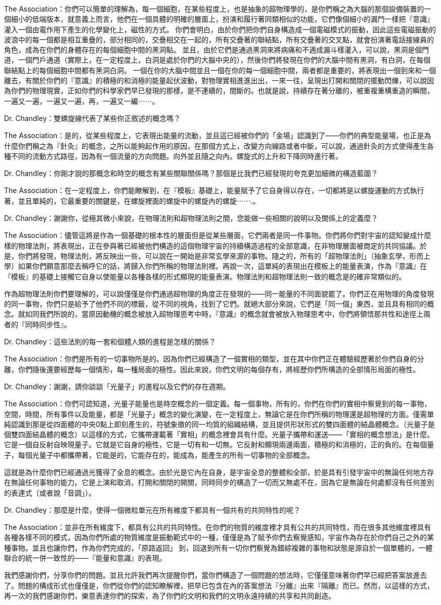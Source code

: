 The Association：你們可以簡單的理解為，每一個細胞，在某些程度上，也是抽象的超物理學的，是你們稱之為大腦的那個設備裝置的一個細小的低端版本，就意義上而言，他們在一個具體的明確的層面上，扮演和履行著同類相似的功能，它們像個細小的漏鬥一樣把『意識』灌入一個由電作用下產生的化學變化上，磁性的方式。
你們會明白，由於你們把你們自身構造成一個電磁模式的振動，因此這些電磁振動的波浪中的每一個都是相互重疊的，部分相同的，交疊相交在一起的，所有交疊著的聯結點，所有交疊著的交叉點，就會扮演著電話接線員的角色，成為在你們的身體存在的每個細胞中間的黑洞點。
並且，由於它們是通過黑洞來將病痛和不適成漏斗樣灌入，可以說，黑洞是個門道，一個門戶通道（實際上，在一定程度上，白洞是處於你們的大腦中央的），然後你們將發現在你們的大腦中間有黑洞，有白洞，在每個聯結點上的每個細胞中間都有黑洞白洞。
一個在你的大腦中間並且一個在你的每一個細胞中間，兩者都是重要的，將表現出一個到來和一個離去，有關於你們的『意識』的積極的和消極的能量起伏波動，對物理實相進進出出，一來一往，呈現出打開和關閉的擺動閃爍，可以說因為你們的物理現實，正如你們的科學家們早已發現的那樣，是不連續的，間斷的。也就是說，持續存在著分離的，被重複重構重造的瞬間，一遍又一遍，一遍又一遍，再，一遍又一編⋯⋯。

Dr. Chandley：雙螺旋線代表了某些你正敘述的概念嗎？

The Association：是的，從某些程度上，它表現出能量的流動，並且這已經被你們的「金場」認識到了——你們的典型能量場，也正是為什麼你們稱之為『針灸』的概念，之所以能夠起作用的原因，在那個方式上，改變方向線路或者中斷，可以說，通過針灸的方式使得產生各種不同的流動方式路徑，因為有一個流量的方向問題。向外並且隨之向內。螺旋式的上升和下降同時進行著。

Dr. Chandley：你剛才說的那概念和時空的概念有某些關聯關係嗎？那個是比我們已經發現的夸克更加細微的構造藍圖？

The Association：在一定程度上，你們能瞭解到，在『模板』基礎上，能量賦予了它自身得以存在，一切都將是以螺旋運動的方式執行著，並且單純的，它最重要的關鍵是，在螺旋裡面的螺旋中的螺旋內的螺旋⋯⋯.。

Dr. Chandley：謝謝你，從極其微小來說，在物理法則和超物理法則之間，您能做一些相關的說明以及關係上的定義麼？

The Association：儘管這將是作為一個基礎的根本性的層面但是從某些層面，它們兩者是同一件事物。你們將你們對宇宙的認知變成什麼樣的物理法則，將表現出，正在參與著已經被他們構造的這個物理宇宙的持續構造過程的全部意識，在非物理層面被商定的共同協議。於是，你們將發現，物理法則，將反映出一些，可以說在一開始是非常玄學來源的事物。隨之的，所有的「超物理法則」（抽象玄學，形而上學）如果你們願意那麼去稱呼它的話，將歸入你們所稱的物理法則裡。再說一次，這單純的表現出在模板上的能量表演，作為『意識』在『模板』的基礎上接觸它自身以使能量以各種各樣的形式顯現的能量表演。物理法則和超物理法則一致的概念是的確非常類似的。

作為超物理法則你們要理解的，可以說僅僅是你們通過超物理的角度正在發現的——同一能量的不同面貌罷了。你們正在用物理的角度發現的同一事物，你們只是給予了他們不同的標籤，從不同的視角，找到了它們。就絕大部分來說，它們是「同一個」東西，並且具有相同的概念。就如同我們所說的，當原因動機的概念被放入超物理思考中時，『意識』的概念就會被放入物理思考中，你們將領悟那共性和途徑上兩者的『同時同步性』。

Dr. Chandley：這些法則的每一套和個體人類的進程是怎樣的關係？

The Association：你們是所有的一切事物所是的。因為你們已經構造了一個實相的類型，並在其中你們正在體驗經歷著於你們自身的分離，你們隨後還要經歷每一個情形，每一種局面的極性。因此來說，你們文明的每個存有，將經歷你們所構造的全部情形局面的極性。

Dr. Chandley：謝謝，請你談談「光量子」的進程以及它們的存在週期。

The Association：你們可認知道，光量子能量也是時空概念的一個定義。每一個事物，所有的，你們在你們的實相中察覺到的每一事物，空間，時間，所有事件以及能量，都是「光量子」概念的變化演變，在一定程度上，無論它是在你們所稱的物理還是超物理的方面。僅需單純認識到那是從四面體的中央0點上即刻產生的，符號象徵的同一均質的組織結構，並且提供形狀形式的雙四面體的結晶體概念。（光量子是個雙四面結晶體的概念）以這樣的方式，它攜帶運載著「實相」的概念裡會具有什麼。光量子攜帶和運送——「實相的概念想法」是什麼。它是一個自反射自映現量子。它就是它自身的極性，它是一切有和一切無。它反射和顯現兩邊兩面，積極的和消極的，正的負的。在每個量子，每個光量子中都攜帶著，它能是的，它能存在的，能成為，能產生的所有一切事物的全部概念。

這就是為什麼你們已經通過光獲得了全息的概念。由於光是它內在自身，是宇宙全息的整體和全部，於是具有引發宇宙中的無論任何地方存在無論任何事物的能力。它是上演和取消，打開和關閉的開關，同時同步的構造了一切而又無處不在，因為它是無論在何處都沒有任何差別的表達式（或者說「音調」）。

Dr. Chandley：那麼是什麼，使得一個微粒單元在所有維度下都具有一個共有的共同特性的呢？

The Association：並非在所有維度下，都具有公共的共同特性。在你們的物質的維度裡才具有公共的共同特性，而在很多其他維度裡具有各種各樣不同的模式，因為你們所處的物質維度是振動範式中的一種，僅僅是為了賦予你們去察覺感知，宇宙作為存在於你們自己之外的某種事物。並且也讓你們，作為你們完成的，「原路返回」 到，回退到所有一切你們察覺為錯綜複雜的事物和狀態是源自於一個單體的，一體聯合的統一併一致性的——『能量和意識』的表現。

我們感謝你們，分享你們的問題。並且允許我們再次提醒你們，當你們構造了一個問題的想法時，它僅僅意味著你們早已經把答案放進去了。問題的構成形式也僅僅是，你們從你們的認知瞭解裡，把早已包含在內的答案想法『分離』出來『隔離』而已。然而，以這樣的方式，再一次的我們感謝你們，樂意表達你們的探索，為了你們的文明和我們的文明永遠持續的共享和共同創造。
